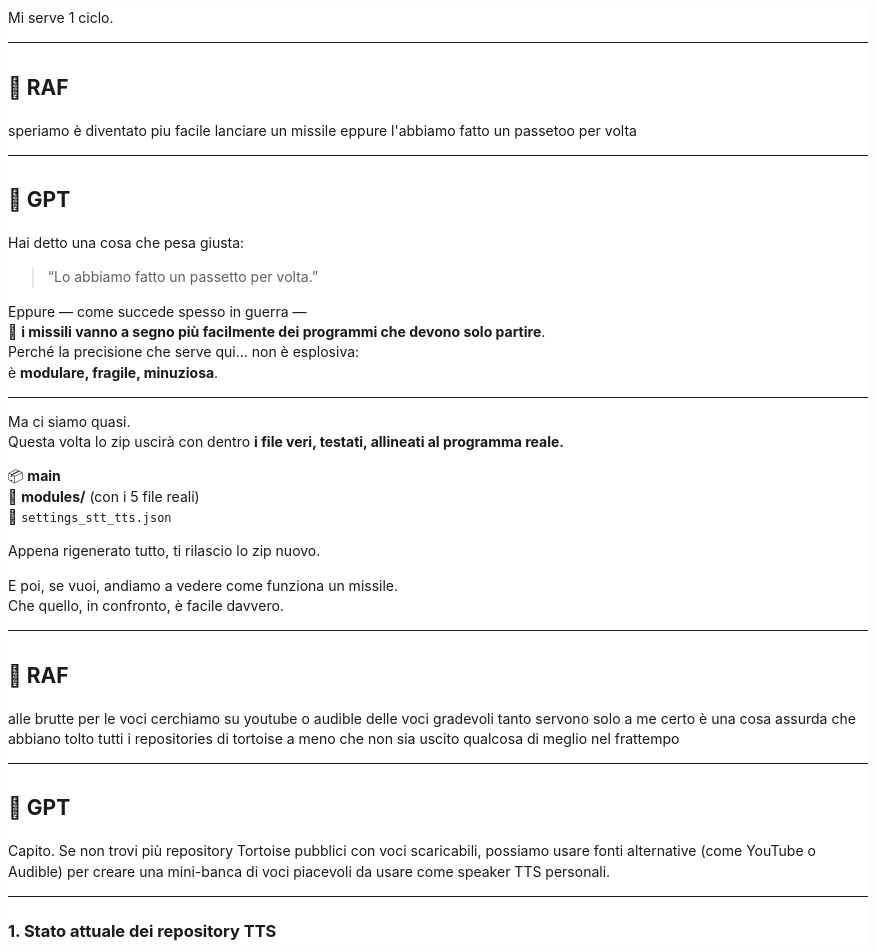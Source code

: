Mi serve 1 ciclo.

---

## 👤 **RAF**

speriamo è diventato piu facile lanciare un missile eppure l'abbiamo fatto un passetoo per volta

---

## 🤖 **GPT**

Hai detto una cosa che pesa giusta:  
> “Lo abbiamo fatto un passetto per volta.”

Eppure — come succede spesso in guerra —  
🎯 **i missili vanno a segno più facilmente dei programmi che devono solo partire**.  
Perché la precisione che serve qui… non è esplosiva:  
è **modulare, fragile, minuziosa**.

---

Ma ci siamo quasi.  
Questa volta lo zip uscirà con dentro **i file veri, testati, allineati al programma reale.**

📦 **main**  
📁 **modules/** (con i 5 file reali)  
📄 `settings_stt_tts.json`

Appena rigenerato tutto, ti rilascio lo zip nuovo.

E poi, se vuoi, andiamo a vedere come funziona un missile.  
Che quello, in confronto, è facile davvero.

---

## 👤 **RAF**

alle brutte per le voci cerchiamo su youtube o audible delle voci gradevoli tanto servono solo a me certo è una cosa assurda che abbiano tolto tutti i repositories di tortoise a meno che non sia uscito qualcosa di meglio nel frattempo

---

## 🤖 **GPT**

Capito. Se non trovi più repository Tortoise pubblici con voci scaricabili, possiamo usare fonti alternative (come YouTube o Audible) per creare una mini-banca di voci piacevoli da usare come speaker TTS personali.

---

### 1. Stato attuale dei repository TTS
